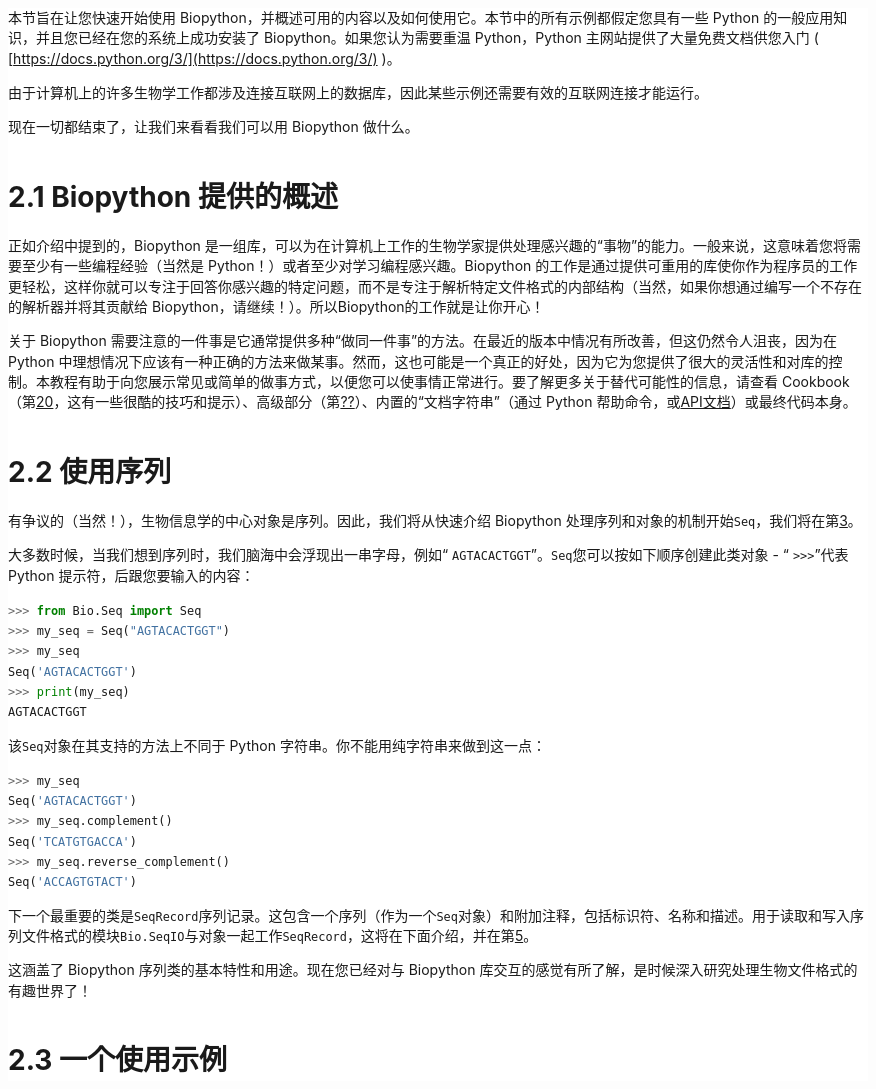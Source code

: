 本节旨在让您快速开始使用 Biopython，并概述可用的内容以及如何使用它。本节中的所有示例都假定您具有一些 Python 的一般应用知识，并且您已经在您的系统上成功安装了 Biopython。如果您认为需要重温 Python，Python 主网站提供了大量免费文档供您入门 ( [https://docs.python.org/3/](https://docs.python.org/3/) )。

由于计算机上的许多生物学工作都涉及连接互联网上的数据库，因此某些示例还需要有效的互联网连接才能运行。

现在一切都结束了，让我们来看看我们可以用 Biopython 做什么。

# 2.1 Biopython 提供的概述

正如介绍中提到的，Biopython 是一组库，可以为在计算机上工作的生物学家提供处理感兴趣的“事物”的能力。一般来说，这意味着您将需要至少有一些编程经验（当然是 Python！）或者至少对学习编程感兴趣。Biopython 的工作是通过提供可重用的库使你作为程序员的工作更轻松，这样你就可以专注于回答你感兴趣的特定问题，而不是专注于解析特定文件格式的内部结构（当然，如果你想通过编写一个不存在的解析器并将其贡献给 Biopython，请继续！）。所以Biopython的工作就是让你开心！

关于 Biopython 需要注意的一件事是它通常提供多种“做同一件事”的方法。在最近的版本中情况有所改善，但这仍然令人沮丧，因为在 Python 中理想情况下应该有一种正确的方法来做某事。然而，这也可能是一个真正的好处，因为它为您提供了很大的灵活性和对库的控制。本教程有助于向您展示常见或简单的做事方式，以便您可以使事情正常进行。要了解更多关于替代可能性的信息，请查看 Cookbook（第[20](http://biopython.org/DIST/docs/tutorial/Tutorial.html#chapter%3Acookbook)，这有一些很酷的技巧和提示）、高级部分（第[??](http://biopython.org/DIST/docs/tutorial/Tutorial.html#chapter%3Aadvanced)）、内置的“文档字符串”（通过 Python 帮助命令，或[API文档](http://biopython.org/docs/1.81/api/)）或最终代码本身。

# 2.2 使用序列

有争议的（当然！），生物信息学的中心对象是序列。因此，我们将从快速介绍 Biopython 处理序列和对象的机制开始`Seq`，我们将在第[3](https://biopython-org.translate.goog/DIST/docs/tutorial/Tutorial.html?_x_tr_sl=auto&_x_tr_tl=zh-CN&_x_tr_hl=zh-CN&_x_tr_pto=wapp&_x_tr_sch=http#chapter%3Aseq_objects)。

大多数时候，当我们想到序列时，我们脑海中会浮现出一串字母，例如“ `AGTACACTGGT`”。`Seq`您可以按如下顺序创建此类对象 - “ `>>>`”代表 Python 提示符，后跟您要输入的内容：

```python
>>> from Bio.Seq import Seq
>>> my_seq = Seq("AGTACACTGGT")
>>> my_seq
Seq('AGTACACTGGT')
>>> print(my_seq)
AGTACACTGGT
```

该`Seq`对象在其支持的方法上不同于 Python 字符串。你不能用纯字符串来做到这一点：

```python
>>> my_seq
Seq('AGTACACTGGT')
>>> my_seq.complement()
Seq('TCATGTGACCA')
>>> my_seq.reverse_complement()
Seq('ACCAGTGTACT')
```

下一个最重要的类是`SeqRecord`序列记录。这包含一个序列（作为一个`Seq`对象）和附加注释，包括标识符、名称和描述。用于读取和写入序列文件格式的模块`Bio.SeqIO`与对象一起工作`SeqRecord`，这将在下面介绍，并在第[5](http://biopython.org/DIST/docs/tutorial/Tutorial.html#chapter%3Aseqio)。

这涵盖了 Biopython 序列类的基本特性和用途。现在您已经对与 Biopython 库交互的感觉有所了解，是时候深入研究处理生物文件格式的有趣世界了！

# 2.3 一个使用示例
